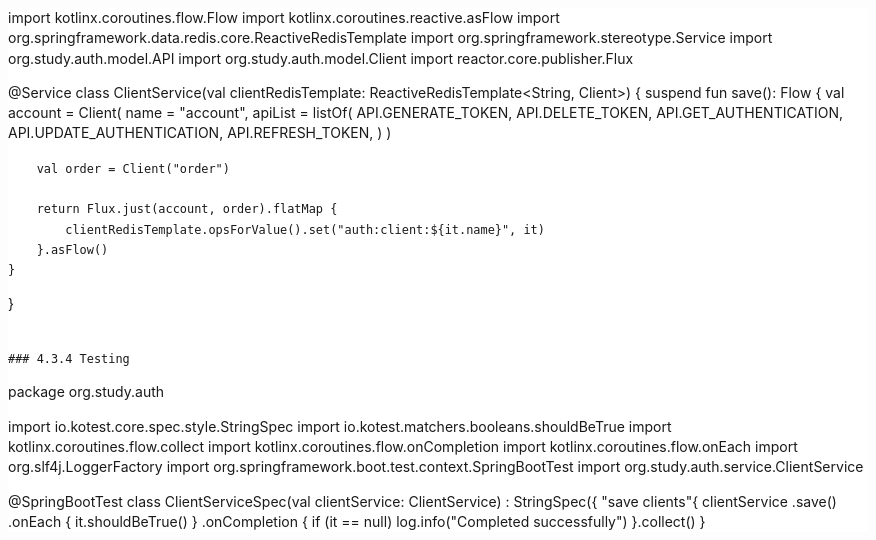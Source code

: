 import kotlinx.coroutines.flow.Flow
import kotlinx.coroutines.reactive.asFlow
import org.springframework.data.redis.core.ReactiveRedisTemplate
import org.springframework.stereotype.Service
import org.study.auth.model.API
import org.study.auth.model.Client
import reactor.core.publisher.Flux

@Service
class ClientService(val clientRedisTemplate: ReactiveRedisTemplate<String, Client>) {
    suspend fun save(): Flow<Boolean> {
        val account = Client(
            name = "account",
            apiList = listOf(
                API.GENERATE_TOKEN,
                API.DELETE_TOKEN,
                API.GET_AUTHENTICATION,
                API.UPDATE_AUTHENTICATION,
                API.REFRESH_TOKEN,
            )
        )

        val order = Client("order")

        return Flux.just(account, order).flatMap {
            clientRedisTemplate.opsForValue().set("auth:client:${it.name}", it)
        }.asFlow()
    }
}
```

### 4.3.4 Testing

```
package org.study.auth

import io.kotest.core.spec.style.StringSpec
import io.kotest.matchers.booleans.shouldBeTrue
import kotlinx.coroutines.flow.collect
import kotlinx.coroutines.flow.onCompletion
import kotlinx.coroutines.flow.onEach
import org.slf4j.LoggerFactory
import org.springframework.boot.test.context.SpringBootTest
import org.study.auth.service.ClientService

@SpringBootTest
class ClientServiceSpec(val clientService: ClientService) : StringSpec({
    "save clients"{
        clientService
            .save()
            .onEach {
                it.shouldBeTrue()
            }
            .onCompletion {
                if (it == null) log.info("Completed successfully")
            }.collect()
    }

